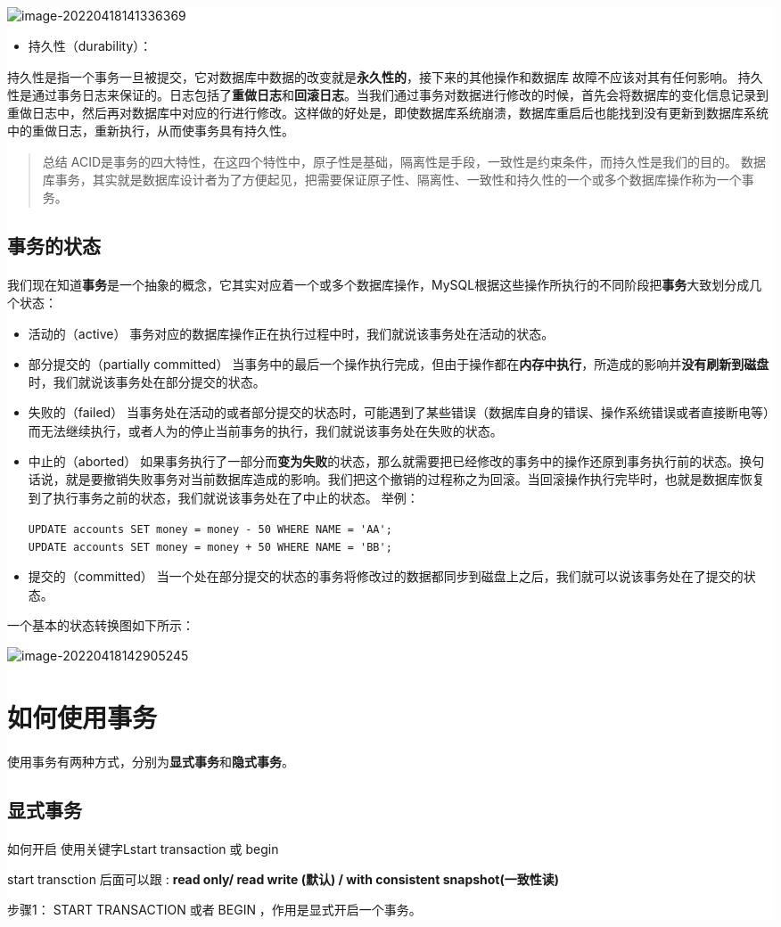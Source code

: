 ![image-20220418141336369](https://edu-1395430748.oss-cn-beijing.aliyuncs.com/images/imgs/image-20220418141336369.png)

* 持久性（durability）：

持久性是指一个事务一旦被提交，它对数据库中数据的改变就是**永久性的**，接下来的其他操作和数据库
故障不应该对其有任何影响。
持久性是通过事务日志来保证的。日志包括了**重做日志**和**回滚日志**。当我们通过事务对数据进行修改的时候，首先会将数据库的变化信息记录到重做日志中，然后再对数据库中对应的行进行修改。这样做的好处是，即使数据库系统崩溃，数据库重启后也能找到没有更新到数据库系统中的重做日志，重新执行，从而使事务具有持久性。

> 总结
> ACID是事务的四大特性，在这四个特性中，原子性是基础，隔离性是手段，一致性是约束条件，而持久性是我们的目的。
> 数据库事务，其实就是数据库设计者为了方便起见，把需要保证原子性、隔离性、一致性和持久性的一个或多个数据库操作称为一个事务。

## 事务的状态

我们现在知道**事务**是一个抽象的概念，它其实对应着一个或多个数据库操作，MySQL根据这些操作所执行的不同阶段把**事务**大致划分成几个状态：

* 活动的（active）
  事务对应的数据库操作正在执行过程中时，我们就说该事务处在活动的状态。

* 部分提交的（partially committed）
  当事务中的最后一个操作执行完成，但由于操作都在**内存中执行**，所造成的影响并**没有刷新到磁盘**时，我们就说该事务处在部分提交的状态。

* 失败的（failed）
  当事务处在活动的或者部分提交的状态时，可能遇到了某些错误（数据库自身的错误、操作系统错误或者直接断电等）而无法继续执行，或者人为的停止当前事务的执行，我们就说该事务处在失败的状态。

* 中止的（aborted）
  如果事务执行了一部分而**变为失败**的状态，那么就需要把已经修改的事务中的操作还原到事务执行前的状态。换句话说，就是要撤销失败事务对当前数据库造成的影响。我们把这个撤销的过程称之为回滚。当回滚操作执行完毕时，也就是数据库恢复到了执行事务之前的状态，我们就说该事务处在了中止的状态。
  举例：

  ```mysql
  UPDATE accounts SET money = money - 50 WHERE NAME = 'AA';
  UPDATE accounts SET money = money + 50 WHERE NAME = 'BB';
  ```

* 提交的（committed）
  当一个处在部分提交的状态的事务将修改过的数据都同步到磁盘上之后，我们就可以说该事务处在了提交的状态。

一个基本的状态转换图如下所示：

![image-20220418142905245](https://edu-1395430748.oss-cn-beijing.aliyuncs.com/images/imgs/image-20220418142905245.png)

# 如何使用事务

使用事务有两种方式，分别为**显式事务**和**隐式事务**。

## 显式事务

如何开启 使用关键字Lstart transaction 或 begin

start transction 后面可以跟 : **read only/ read write (默认) / with consistent snapshot(一致性读)**

步骤1： START TRANSACTION 或者 BEGIN ，作用是显式开启一个事务。
